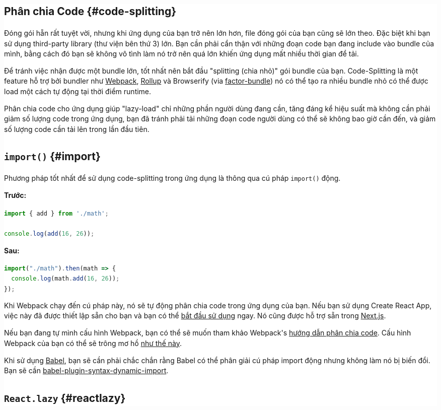 ## Phân chia Code {#code-splitting}

Đóng gói hẵn rất tuyệt vời, nhưng khi ứng dụng của bạn trở nên lớn hơn, file đóng gói của bạn cũng sẽ lớn theo. Đặc biệt khi bạn sử dụng third-party library (thư viện bên thứ 3) lớn. Bạn cần phải cẩn thận với những đoạn code bạn đang include vào bundle của mình, bằng cách đó bạn sẽ không vô tình làm nó trở nên quá lớn khiến ứng dụng mất nhiều thời gian để tải.

Để tránh việc nhận được một bundle lớn, tốt nhất nên bắt đầu "splitting (chia nhỏ)" gói bundle của bạn.
Code-Splitting là một feature hỗ trợ bởi bundler như [Webpack](https://webpack.js.org/guides/code-splitting/), [Rollup](https://rollupjs.org/guide/en/#code-splitting) và Browserify (via
[factor-bundle](https://github.com/browserify/factor-bundle)) nó có thể tạo ra nhiều bundle nhỏ có thể được load một cách tự động tại thời điểm runtime.

Phân chia code cho ứng dụng giúp "lazy-load" chỉ những phần người dùng đang cần, tăng đáng kể hiệu suất mà không cần phải giảm số lượng code trong ứng dụng, bạn đã tránh phải tải những đoạn code người dùng có thể sẽ không bao giờ cần đến, và giảm số lượng code cần tải lên trong lần đầu tiên.

## `import()` {#import}

Phương pháp tốt nhất để sử dụng code-splitting trong ứng dụng là thông qua cú pháp `import()` động.

**Trước:**

```js
import { add } from './math';

console.log(add(16, 26));
```

**Sau:**

```js
import("./math").then(math => {
  console.log(math.add(16, 26));
});
```

Khi Webpack chạy đến cú pháp này, nó sẽ tự động phân chia code trong ứng dụng của bạn. Nếu bạn sử dụng Create React App,
việc này đã được thiết lập sẵn cho bạn và bạn có thể [bắt đầu sử dụng](https://facebook.github.io/create-react-app/docs/code-splitting)
ngay. Nó cũng được hỗ trợ sẵn trong [Next.js](https://github.com/zeit/next.js/#dynamic-import).

Nếu bạn đang tự mình cấu hình Webpack, bạn có thể sẽ muốn tham khảo Webpack's
[hướng dẫn phân chia code](https://webpack.js.org/guides/code-splitting/). Cấu hình Webpack của bạn có thể sẽ trông mơ hồ [như thế này](https://gist.github.com/gaearon/ca6e803f5c604d37468b0091d9959269).

Khi sử dụng [Babel](https://babeljs.io/), bạn sẽ cần phải chắc chắn rằng Babel có thể phân giải cú pháp import động nhưng không làm nó
bị biến đổi. Bạn sẽ cần [babel-plugin-syntax-dynamic-import](https://yarnpkg.com/en/package/babel-plugin-syntax-dynamic-import).

## `React.lazy` {#reactlazy}
